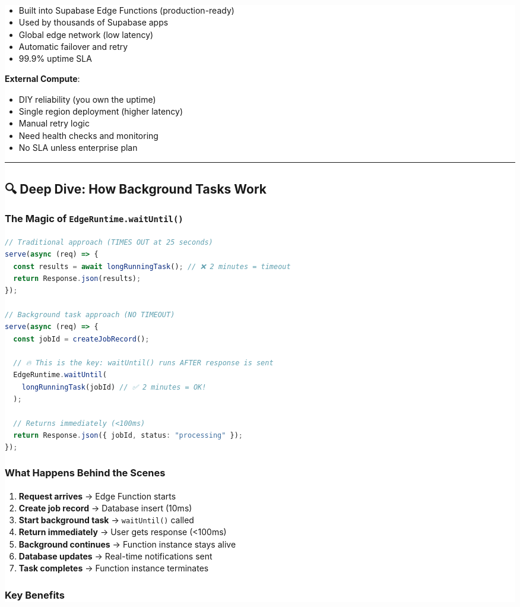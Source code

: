 - Built into Supabase Edge Functions (production-ready)
- Used by thousands of Supabase apps
- Global edge network (low latency)
- Automatic failover and retry
- 99.9% uptime SLA

**External Compute**:

- DIY reliability (you own the uptime)
- Single region deployment (higher latency)
- Manual retry logic
- Need health checks and monitoring
- No SLA unless enterprise plan

---

## 🔍 Deep Dive: How Background Tasks Work

### The Magic of `EdgeRuntime.waitUntil()`

```typescript
// Traditional approach (TIMES OUT at 25 seconds)
serve(async (req) => {
  const results = await longRunningTask(); // ❌ 2 minutes = timeout
  return Response.json(results);
});

// Background task approach (NO TIMEOUT)
serve(async (req) => {
  const jobId = createJobRecord();

  // 🔥 This is the key: waitUntil() runs AFTER response is sent
  EdgeRuntime.waitUntil(
    longRunningTask(jobId) // ✅ 2 minutes = OK!
  );

  // Returns immediately (<100ms)
  return Response.json({ jobId, status: "processing" });
});
```

### What Happens Behind the Scenes

1. **Request arrives** → Edge Function starts
2. **Create job record** → Database insert (10ms)
3. **Start background task** → `waitUntil()` called
4. **Return immediately** → User gets response (<100ms)
5. **Background continues** → Function instance stays alive
6. **Database updates** → Real-time notifications sent
7. **Task completes** → Function instance terminates

### Key Benefits
